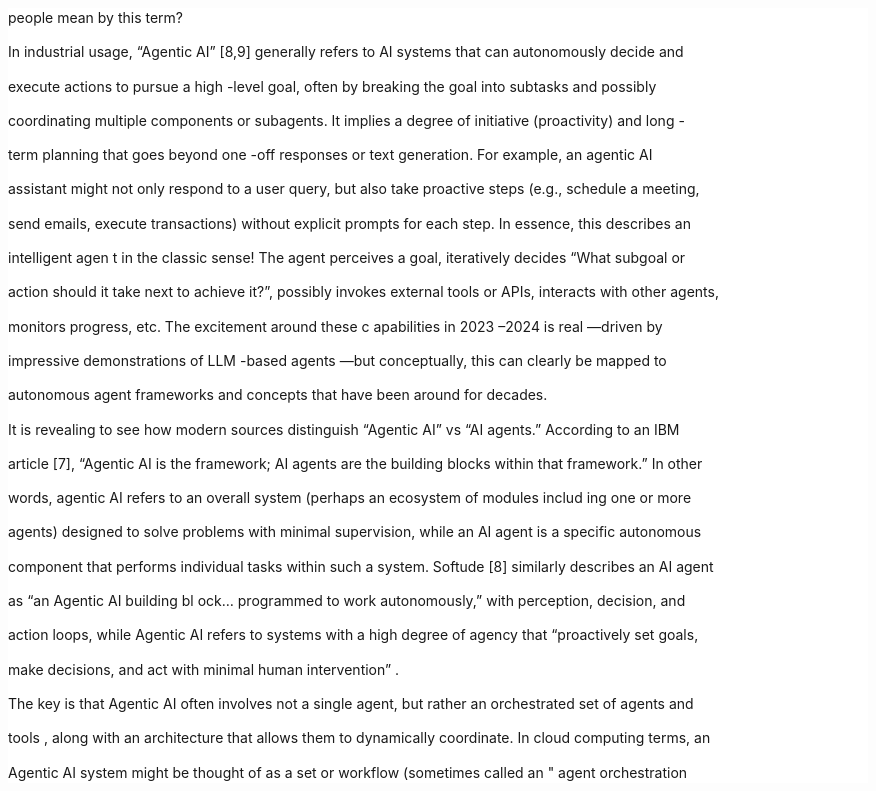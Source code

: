 people mean by this term? 

In industrial usage, “Agentic AI” [8,9] generally refers to AI systems that can autonomously decide and 

execute actions to pursue a high -level goal, often by breaking the goal into subtasks and possibly 

coordinating multiple components or subagents. It implies a degree of initiative (proactivity) and long -

term planning that goes beyond one -off responses or text generation. For example, an agentic AI 

assistant might not only respond to a user query, but also take proactive steps (e.g., schedule a meeting, 

send emails, execute transactions) without explicit prompts for each step. In essence, this describes an 

intelligent agen t in the classic sense! The agent perceives a goal, iteratively decides “What subgoal or 

action should it take next to achieve it?”, possibly invokes external tools or APIs, interacts with other agents, 

monitors progress, etc. The excitement around these c apabilities in 2023 –2024 is real —driven by 

impressive demonstrations of LLM -based agents —but conceptually, this can clearly be mapped to 

autonomous agent frameworks and concepts that have been around for decades. 

It is revealing to see how modern sources distinguish “Agentic AI” vs “AI agents.” According to an IBM 

article [7], “Agentic AI is the framework; AI agents are the building blocks within that framework.” In other 

words, agentic AI refers to an overall system (perhaps an ecosystem of modules includ ing one or more 

agents) designed to solve problems with minimal supervision, while an AI agent is a specific autonomous 

component that performs individual tasks within such a system. Softude [8] similarly describes an AI agent 

as “an Agentic AI building bl ock… programmed to work autonomously,” with perception, decision, and 

action loops, while Agentic AI refers to systems with a high degree of agency that “proactively set goals, 

make decisions, and act with minimal human intervention” .

The key is that Agentic AI often involves not a single agent, but rather an orchestrated set of agents and 

tools , along with an architecture that allows them to dynamically coordinate. In cloud computing terms, an 

Agentic AI system might be thought of as a set or workflow (sometimes called an " agent orchestration 
